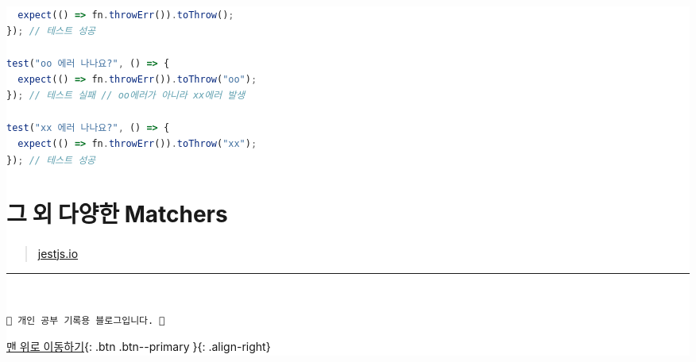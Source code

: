 ```js
  expect(() => fn.throwErr()).toThrow();
}); // 테스트 성공

test("oo 에러 나나요?", () => {
  expect(() => fn.throwErr()).toThrow("oo");
}); // 테스트 실패 // oo에러가 아니라 xx에러 발생

test("xx 에러 나나요?", () => {
  expect(() => fn.throwErr()).toThrow("xx");
}); // 테스트 성공
```

# 그 외 다양한 Matchers
> [jestjs.io](https://jestjs.io/docs/en/expect)


***
<br>

    💛 개인 공부 기록용 블로그입니다. 👻

[맨 위로 이동하기](#){: .btn .btn--primary }{: .align-right}